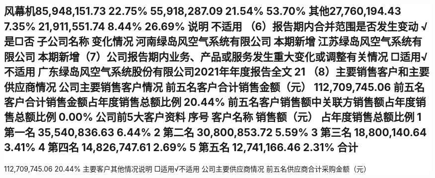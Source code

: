 风幕机85,948,151.73
22.75%
55,918,287.09
21.54%
53.70%
其他27,760,194.43
7.35%
21,911,551.74
8.44%
26.69%
说明
不适用
（6）报告期内合并范围是否发生变动
√是□否
子公司名称
变化情况
河南绿岛风空气系统有限公司
本期新增
江苏绿岛风空气系统有限公司
本期新增（7）公司报告期内业务、产品或服务发生重大变化或调整有关情况
□适用√不适用
广东绿岛风空气系统股份有限公司2021年年度报告全文
21
（8）主要销售客户和主要供应商情况
公司主要销售客户情况
前五名客户合计销售金额（元）
112,709,745.06
前五名客户合计销售金额占年度销售总额比例
20.44%
前五名客户销售额中关联方销售额占年度销售总额比例
0.00%
公司前5大客户资料
序号
客户名称
销售额（元）
占年度销售总额比例
1
第一名
35,540,836.63
6.44%
2
第二名
30,800,853.72
5.59%
3
第三名
18,800,140.64
3.41%
4
第四名
14,826,747.61
2.69%
5
第五名
12,741,166.46
2.31%
合计
--
112,709,745.06
20.44%
主要客户其他情况说明
□适用√不适用
公司主要供应商情况
前五名供应商合计采购金额（元）